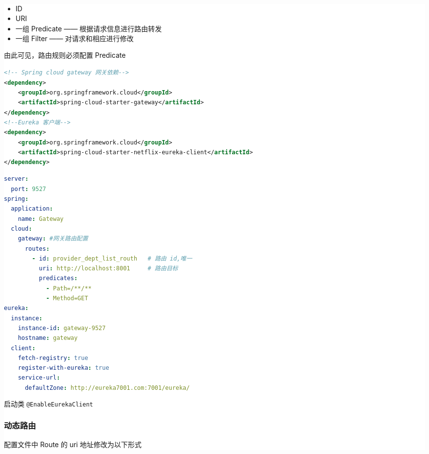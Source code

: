 - ID
- URI
- 一组 Predicate —— 根据请求信息进行路由转发
- 一组 Filter —— 对请求和相应进行修改

由此可见，路由规则必须配置 Predicate





```xml
<!-- Spring cloud gateway 网关依赖-->
<dependency>
    <groupId>org.springframework.cloud</groupId>
    <artifactId>spring-cloud-starter-gateway</artifactId>
</dependency>
<!--Eureka 客户端-->
<dependency>
    <groupId>org.springframework.cloud</groupId>
    <artifactId>spring-cloud-starter-netflix-eureka-client</artifactId>
</dependency>
```

```yml
server:
  port: 9527
spring:
  application:
    name: Gateway
  cloud:
    gateway: #网关路由配置
      routes:
        - id: provider_dept_list_routh   # 路由 id,唯一
          uri: http://localhost:8001     # 路由目标
          predicates:
            - Path=/**/**
            - Method=GET
eureka:
  instance:
    instance-id: gateway-9527
    hostname: gateway
  client:
    fetch-registry: true
    register-with-eureka: true
    service-url:
      defaultZone: http://eureka7001.com:7001/eureka/
```

启动类 `@EnableEurekaClient` 



### 动态路由

配置文件中 Route 的 uri 地址修改为以下形式
